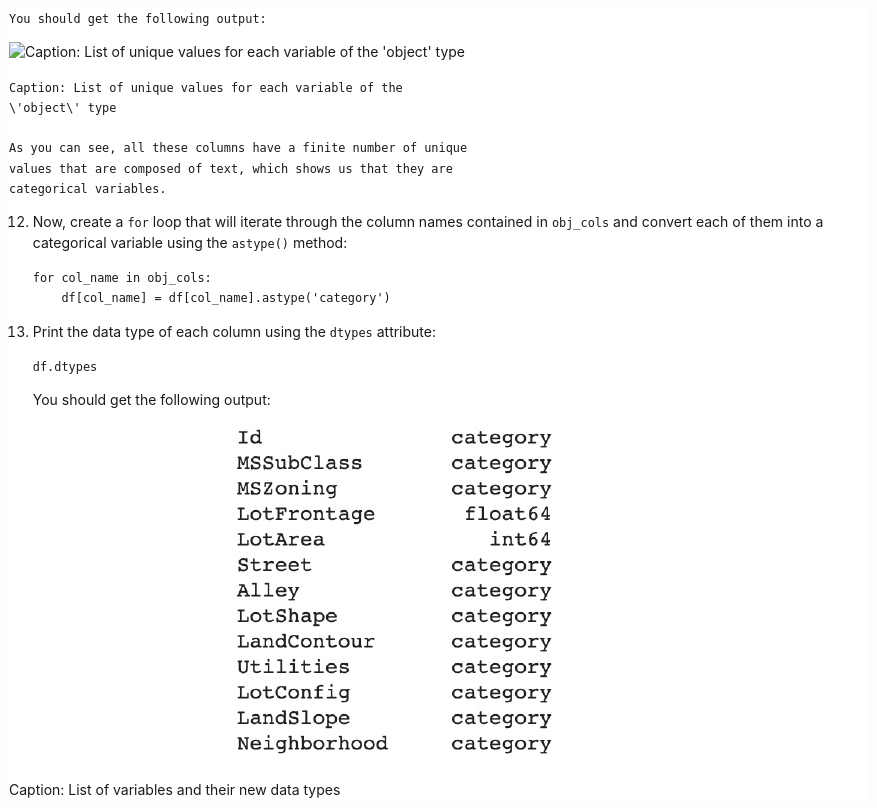 
    You should get the following output:

    
![Caption: List of unique values for each variable of the
    \'object\' type ](./images/B15019_11_18.jpg)


    Caption: List of unique values for each variable of the
    \'object\' type

    As you can see, all these columns have a finite number of unique
    values that are composed of text, which shows us that they are
    categorical variables.

12. Now, create a `for` loop that will iterate through the
    column names contained in `obj_cols` and convert each of
    them into a categorical variable using the `astype()`
    method:
    ```
    for col_name in obj_cols:
        df[col_name] = df[col_name].astype('category')
    ```


13. Print the data type of each column using the `dtypes`
    attribute:

    ```
    df.dtypes
    ```


    You should get the following output:

    
![](./images/B15019_11_19.jpg)


Caption: List of variables and their new data types
